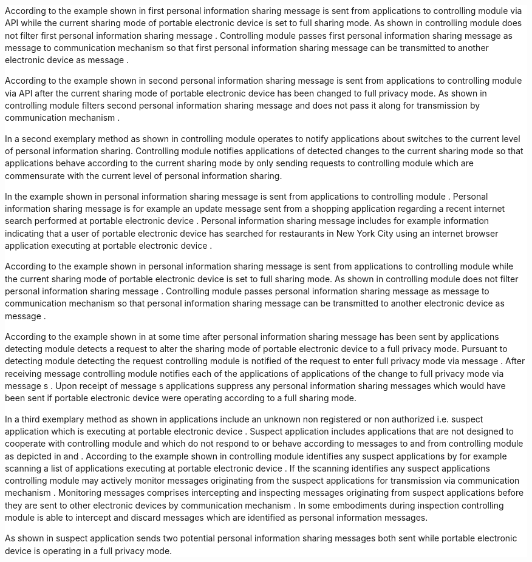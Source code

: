 According to the example shown in first personal information sharing message is sent from applications to controlling module via API while the current sharing mode of portable electronic device is set to full sharing mode. As shown in controlling module does not filter first personal information sharing message . Controlling module passes first personal information sharing message as message to communication mechanism so that first personal information sharing message can be transmitted to another electronic device as message .

According to the example shown in second personal information sharing message is sent from applications to controlling module via API after the current sharing mode of portable electronic device has been changed to full privacy mode. As shown in controlling module filters second personal information sharing message and does not pass it along for transmission by communication mechanism .

In a second exemplary method as shown in controlling module operates to notify applications about switches to the current level of personal information sharing. Controlling module notifies applications of detected changes to the current sharing mode so that applications behave according to the current sharing mode by only sending requests to controlling module which are commensurate with the current level of personal information sharing.

In the example shown in personal information sharing message is sent from applications to controlling module . Personal information sharing message is for example an update message sent from a shopping application regarding a recent internet search performed at portable electronic device . Personal information sharing message includes for example information indicating that a user of portable electronic device has searched for restaurants in New York City using an internet browser application executing at portable electronic device .

According to the example shown in personal information sharing message is sent from applications to controlling module while the current sharing mode of portable electronic device is set to full sharing mode. As shown in controlling module does not filter personal information sharing message . Controlling module passes personal information sharing message as message to communication mechanism so that personal information sharing message can be transmitted to another electronic device as message .

According to the example shown in at some time after personal information sharing message has been sent by applications detecting module detects a request to alter the sharing mode of portable electronic device to a full privacy mode. Pursuant to detecting module detecting the request controlling module is notified of the request to enter full privacy mode via message . After receiving message controlling module notifies each of the applications of applications of the change to full privacy mode via message s . Upon receipt of message s applications suppress any personal information sharing messages which would have been sent if portable electronic device were operating according to a full sharing mode.

In a third exemplary method as shown in applications include an unknown non registered or non authorized i.e. suspect application which is executing at portable electronic device . Suspect application includes applications that are not designed to cooperate with controlling module and which do not respond to or behave according to messages to and from controlling module as depicted in and . According to the example shown in controlling module identifies any suspect applications by for example scanning a list of applications executing at portable electronic device . If the scanning identifies any suspect applications controlling module may actively monitor messages originating from the suspect applications for transmission via communication mechanism . Monitoring messages comprises intercepting and inspecting messages originating from suspect applications before they are sent to other electronic devices by communication mechanism . In some embodiments during inspection controlling module is able to intercept and discard messages which are identified as personal information messages.

As shown in suspect application sends two potential personal information sharing messages both sent while portable electronic device is operating in a full privacy mode.
